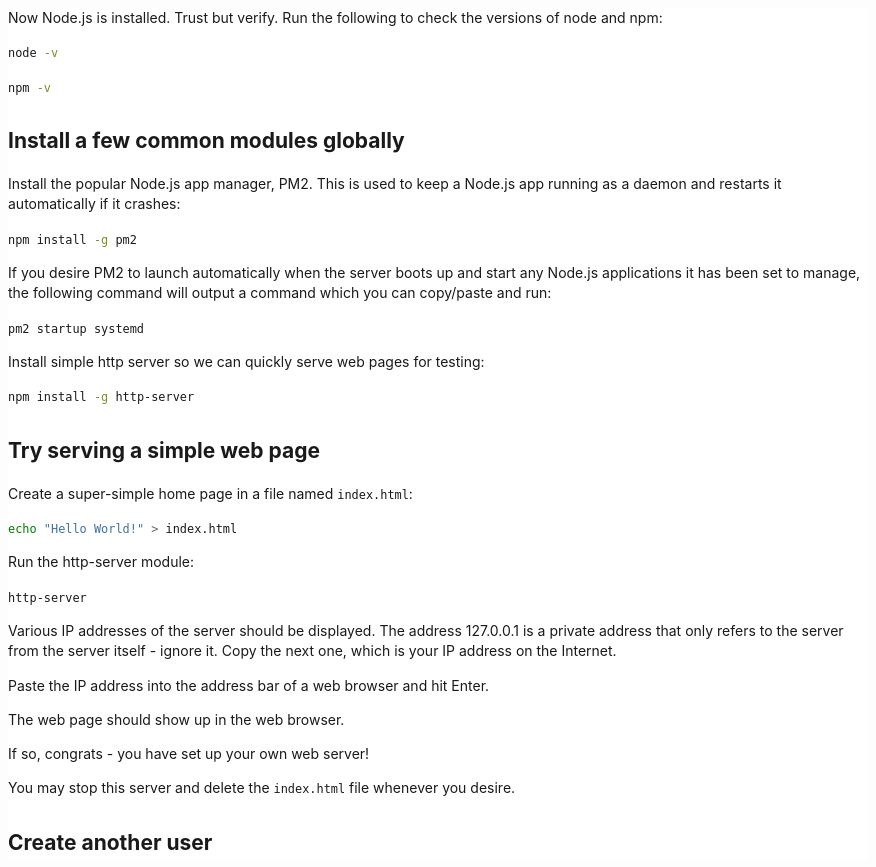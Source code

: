Now Node.js is installed. Trust but verify. Run the following to check the versions of node and npm:

```bash
node -v
```

```bash
npm -v
```

## Install a few common modules globally

Install the popular Node.js app manager, PM2. This is used to keep a Node.js app running as a daemon and restarts it automatically if it crashes:

```bash
npm install -g pm2
```

If you desire PM2 to launch automatically when the server boots up and start any Node.js applications it has been set to manage, the following command will output a command which you can copy/paste and run:

```bash
pm2 startup systemd
```

Install simple http server so we can quickly serve web pages for testing:

```bash
npm install -g http-server
```

## Try serving a simple web page

Create a super-simple home page in a file named `index.html`:

```bash
echo "Hello World!" > index.html
```

Run the http-server module:

```bash
http-server
```

Various IP addresses of the server should be displayed. The address 127.0.0.1 is a private address that only refers to the server from the server itself - ignore it. Copy the next one, which is your IP address on the Internet.

Paste the IP address into the address bar of a web browser and hit Enter.

The web page should show up in the web browser.

If so, congrats - you have set up your own web server!

You may stop this server and delete the `index.html` file whenever you desire.

## Create another user
